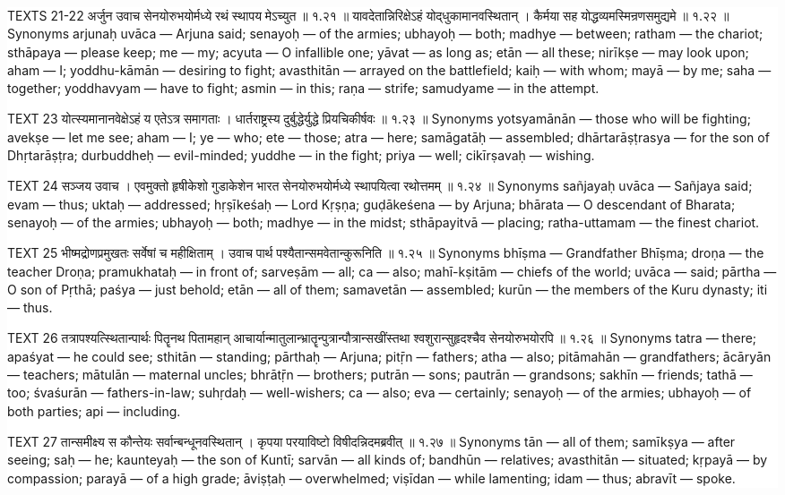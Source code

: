 TEXTS 21-22
अर्जुन उवाच
सेनयोरुभयोर्मध्ये रथं स्थापय मेऽच्युत ॥ १.२१ ॥
यावदेतान्निरिक्षेऽहं योद्‌धुकामानवस्थितान् ।
कैर्मया सह योद्धव्यमस्मिन्रणसमुद्यमे ॥ १.२२ ॥
Synonyms
arjunaḥ uvāca — Arjuna said; senayoḥ — of the armies; ubhayoḥ — both; madhye — between; ratham — the chariot; sthāpaya — please keep; me — my; acyuta — O infallible one; yāvat — as long as; etān — all these; nirīkṣe — may look upon; aham — I; yoddhu-kāmān — desiring to fight; avasthitān — arrayed on the battlefield; kaiḥ — with whom; mayā — by me; saha — together; yoddhavyam — have to fight; asmin — in this; raṇa — strife; samudyame — in the attempt.

TEXT 23
योत्स्यमानानवेक्षेऽहं य एतेऽत्र समागताः ।
धार्तराष्ट्रस्य दुर्बुद्धेर्युद्धे प्रियचिकीर्षवः ॥ १.२३ ॥
Synonyms
yotsyamānān — those who will be fighting; avekṣe — let me see; aham — I; ye — who; ete — those; atra — here; samāgatāḥ — assembled; dhārtarāṣṭrasya — for the son of Dhṛtarāṣṭra; durbuddheḥ — evil-minded; yuddhe — in the fight; priya — well; cikīrṣavaḥ — wishing.

TEXT 24
सञ्जय उवाच ।
एवमुक्तो हृषीकेशो गुडाकेशेन भारत
सेनयोरुभयोर्मध्ये स्थापयित्वा रथोत्तमम् ॥ १.२४ ॥
Synonyms
sañjayaḥ uvāca — Sañjaya said; evam — thus; uktaḥ — addressed; hṛṣīkeśaḥ — Lord Kṛṣṇa; guḍākeśena — by Arjuna; bhārata — O descendant of Bharata; senayoḥ — of the armies; ubhayoḥ — both; madhye — in the midst; sthāpayitvā — placing; ratha-uttamam — the finest chariot.

TEXT 25
भीष्मद्रोणप्रमुखतः सर्वेषां च महीक्षिताम् ।
उवाच पार्थ पश्यैतान्समवेतान्कुरूनिति ॥ १.२५ ॥
Synonyms
bhīṣma — Grandfather Bhīṣma; droṇa — the teacher Droṇa; pramukhataḥ — in front of; sarveṣām — all; ca — also; mahī-kṣitām — chiefs of the world; uvāca — said; pārtha — O son of Pṛthā; paśya — just behold; etān — all of them; samavetān — assembled; kurūn — the members of the Kuru dynasty; iti — thus.

TEXT 26
तत्रापश्यत्स्थितान्पार्थः पितॄनथ पितामहान्
आचार्यान्मातुलान्भ्रातॄन्पुत्रान्पौत्रान्सखींस्तथा
श्वशुरान्सुहृदश्चैव सेनयोरुभयोरपि ॥ १.२६ ॥
Synonyms
tatra — there; apaśyat — he could see; sthitān — standing; pārthaḥ — Arjuna; pitṝn — fathers; atha — also; pitāmahān — grandfathers; ācāryān — teachers; mātulān — maternal uncles; bhrātṝn — brothers; putrān — sons; pautrān — grandsons; sakhīn — friends; tathā — too; śvaśurān — fathers-in-law; suhṛdaḥ — well-wishers; ca — also; eva — certainly; senayoḥ — of the armies; ubhayoḥ — of both parties; api — including.

TEXT 27
तान्समीक्ष्य स कौन्तेयः सर्वान्बन्धूनवस्थितान् ।
कृपया परयाविष्टो विषीदन्निदमब्रवीत् ॥ १.२७ ॥
Synonyms
tān — all of them; samīkṣya — after seeing; saḥ — he; kaunteyaḥ — the son of Kuntī; sarvān — all kinds of; bandhūn — relatives; avasthitān — situated; kṛpayā — by compassion; parayā — of a high grade; āviṣṭaḥ — overwhelmed; viṣīdan — while lamenting; idam — thus; abravīt — spoke.

